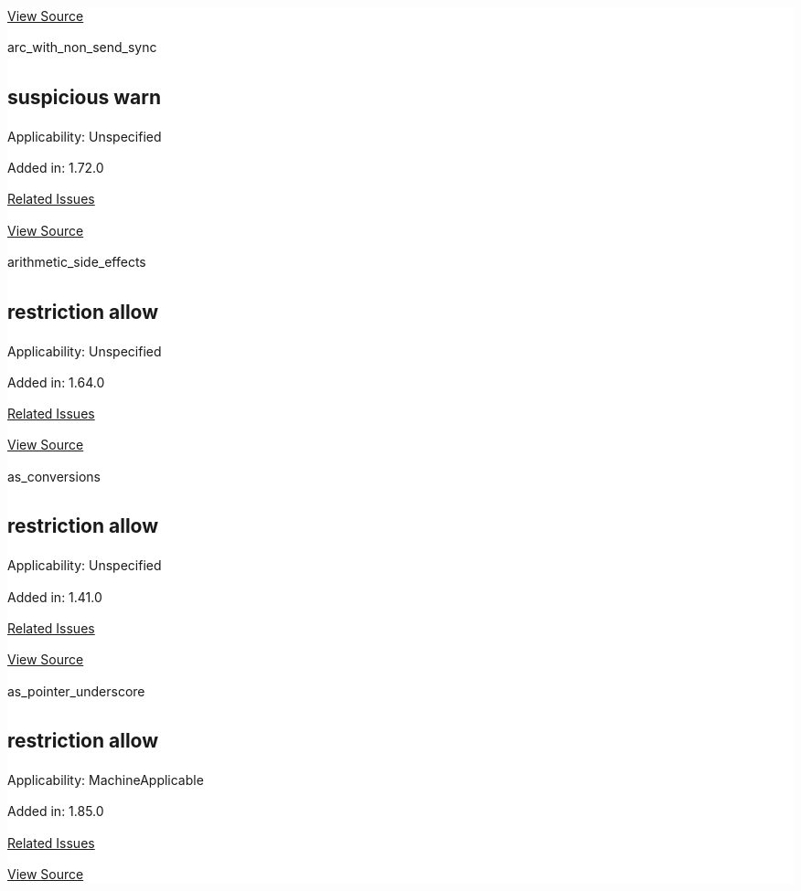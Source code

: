 [View Source](https://github.com/rust-lang/rust-clippy/blob/master/clippy_lints/src/arbitrary_source_item_ordering.rs#L19)

arc\_with\_non\_send\_sync

suspicious warn
----------

Applicability: Unspecified

Added in: 1.72.0

[Related Issues](https://github.com/rust-lang/rust-clippy/issues?q=is%3Aissue+arc_with_non_send_sync)

[View Source](https://github.com/rust-lang/rust-clippy/blob/master/clippy_lints/src/arc_with_non_send_sync.rs#L12)

arithmetic\_side\_effects

restriction allow
----------

Applicability: Unspecified

Added in: 1.64.0

[Related Issues](https://github.com/rust-lang/rust-clippy/issues?q=is%3Aissue+arithmetic_side_effects)

[View Source](https://github.com/rust-lang/rust-clippy/blob/master/clippy_lints/src/operators/mod.rs#L65)

as\_conversions

restriction allow
----------

Applicability: Unspecified

Added in: 1.41.0

[Related Issues](https://github.com/rust-lang/rust-clippy/issues?q=is%3Aissue+as_conversions)

[View Source](https://github.com/rust-lang/rust-clippy/blob/master/clippy_lints/src/as_conversions.rs#L7)

as\_pointer\_underscore

restriction allow
----------

Applicability: MachineApplicable

Added in: 1.85.0

[Related Issues](https://github.com/rust-lang/rust-clippy/issues?q=is%3Aissue+as_pointer_underscore)

[View Source](https://github.com/rust-lang/rust-clippy/blob/master/clippy_lints/src/casts/mod.rs#L737)
